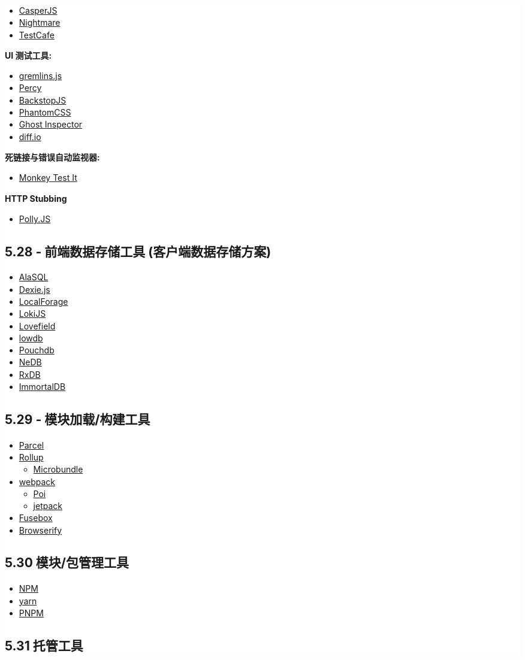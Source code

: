 * [CasperJS](http://casperjs.org/)
* [Nightmare](https://github.com/segmentio/nightmare)
* [TestCafe](https://github.com/DevExpress/testcafe)

**UI 测试工具:**

* [gremlins.js](https://github.com/marmelab/gremlins.js)
* [Percy](https://percy.io/)
* [BackstopJS](https://github.com/garris/BackstopJS)
* [PhantomCSS](https://github.com/Huddle/PhantomCSS)
* [Ghost Inspector](https://ghostinspector.com/)
* [diff.io](https://diff.io/)

**死链接与错误自动监视器:**

* [Monkey Test It](https://monkeytest.it/)

**HTTP Stubbing**

* [Polly.JS](https://netflix.github.io/pollyjs/#/README)

## 5.28 - 前端数据存储工具 \(客户端数据存储方案\)

* [AlaSQL](http://alasql.org/)
* [Dexie.js](http://www.dexie.org/)
* [LocalForage](https://localforage.github.io/localForage/)
* [LokiJS](http://lokijs.org/#/)
* [Lovefield](https://google.github.io/lovefield)
* [lowdb](https://github.com/typicode/lowdb)
* [Pouchdb](http://pouchdb.com/)
* [NeDB](https://github.com/louischatriot/nedb)
* [RxDB](https://pubkey.github.io/rxdb/install.html)
* [ImmortalDB](https://github.com/gruns/ImmortalDB)

## 5.29 - 模块加载/构建工具

* [Parcel](https://parceljs.org/)
* [Rollup](http://rollupjs.org/)
  * [Microbundle](https://github.com/developit/microbundle)
* [webpack](https://webpack.js.org/)
  * [Poi](https://poi.js.org/)
  * [jetpack](https://github.com/KidkArolis/jetpack)
* [Fusebox](https://fuse-box.org/)
* [Browserify](http://browserify.org/)

## 5.30 模块/包管理工具

* [NPM](https://www.npmjs.com/)
* [yarn](https://yarnpkg.com/)
* [PNPM](https://pnpm.js.org/)

## 5.31 托管工具
